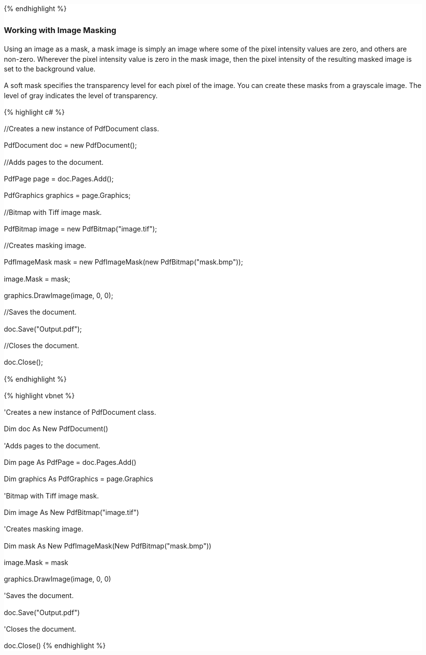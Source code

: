 {% endhighlight %}

### Working with Image Masking

Using an image as a mask, a mask image is simply an image where some of the pixel intensity values are zero, and others are non-zero. Wherever the pixel intensity value is zero in the mask image, then the pixel intensity of the resulting masked image is set to the background value.

A soft mask specifies the transparency level for each pixel of the image. You can create these masks from a grayscale image. The level of gray indicates the level of transparency.

{% highlight c# %}



//Creates a new instance of PdfDocument class.

PdfDocument doc = new PdfDocument();

//Adds pages to the document.

PdfPage page = doc.Pages.Add();

PdfGraphics graphics = page.Graphics;

//Bitmap with Tiff image mask.

PdfBitmap image = new PdfBitmap("image.tif");

//Creates masking image.

PdfImageMask mask = new PdfImageMask(new PdfBitmap("mask.bmp"));

image.Mask = mask;

graphics.DrawImage(image, 0, 0);

//Saves the document.

doc.Save("Output.pdf");

//Closes the document.

doc.Close();

{% endhighlight %}

{% highlight vbnet %}



'Creates a new instance of PdfDocument class.

Dim doc As New PdfDocument()

'Adds pages to the document.

Dim page As PdfPage = doc.Pages.Add()

Dim graphics As PdfGraphics = page.Graphics

'Bitmap with Tiff image mask.

Dim image As New PdfBitmap("image.tif")

'Creates masking image.

Dim mask As New PdfImageMask(New PdfBitmap("mask.bmp"))

image.Mask = mask

graphics.DrawImage(image, 0, 0)

'Saves the document.

doc.Save("Output.pdf")

'Closes the document.

doc.Close()
{% endhighlight %}